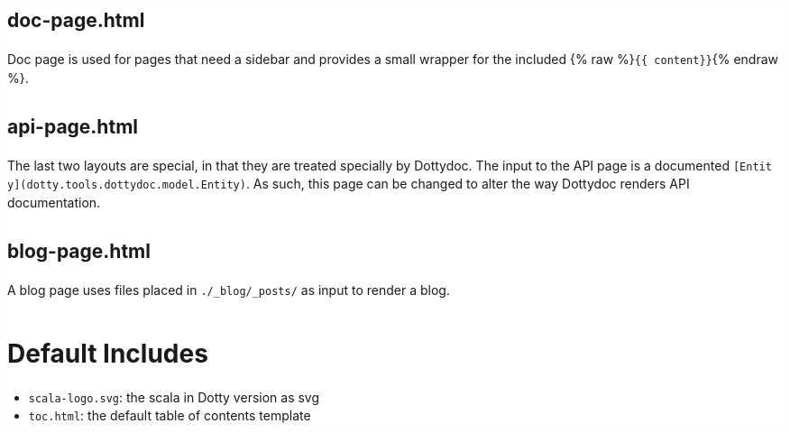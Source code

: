 doc-page.html
-------------
Doc page is used for pages that need a sidebar and provides a small wrapper for
the included {% raw %}`{{ content}}`{% endraw %}.

api-page.html
-------------
The last two layouts are special, in that they are treated specially by
Dottydoc. The input to the API page is a documented
`[Entity](dotty.tools.dottydoc.model.Entity)`. As such, this page can be changed
to alter the way Dottydoc renders API documentation.

blog-page.html
--------------
A blog page uses files placed in `./_blog/_posts/` as input to render a blog.

Default Includes
================
* `scala-logo.svg`: the scala in Dotty version as svg
* `toc.html`: the default table of contents template
